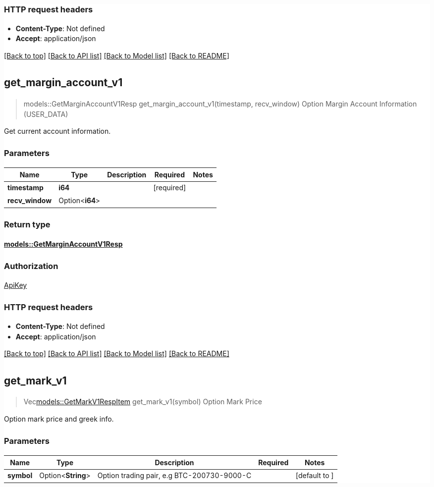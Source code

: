 ### HTTP request headers

- **Content-Type**: Not defined
- **Accept**: application/json

[[Back to top]](#) [[Back to API list]](../README.md#documentation-for-api-endpoints) [[Back to Model list]](../README.md#documentation-for-models) [[Back to README]](../README.md)


## get_margin_account_v1

> models::GetMarginAccountV1Resp get_margin_account_v1(timestamp, recv_window)
Option Margin Account Information (USER_DATA)

Get current account information.

### Parameters


Name | Type | Description  | Required | Notes
------------- | ------------- | ------------- | ------------- | -------------
**timestamp** | **i64** |  | [required] |
**recv_window** | Option<**i64**> |  |  |

### Return type

[**models::GetMarginAccountV1Resp**](GetMarginAccountV1Resp.md)

### Authorization

[ApiKey](../README.md#ApiKey)

### HTTP request headers

- **Content-Type**: Not defined
- **Accept**: application/json

[[Back to top]](#) [[Back to API list]](../README.md#documentation-for-api-endpoints) [[Back to Model list]](../README.md#documentation-for-models) [[Back to README]](../README.md)


## get_mark_v1

> Vec<models::GetMarkV1RespItem> get_mark_v1(symbol)
Option Mark Price

Option mark price and greek info.

### Parameters


Name | Type | Description  | Required | Notes
------------- | ------------- | ------------- | ------------- | -------------
**symbol** | Option<**String**> | Option trading pair, e.g BTC-200730-9000-C |  |[default to ]
